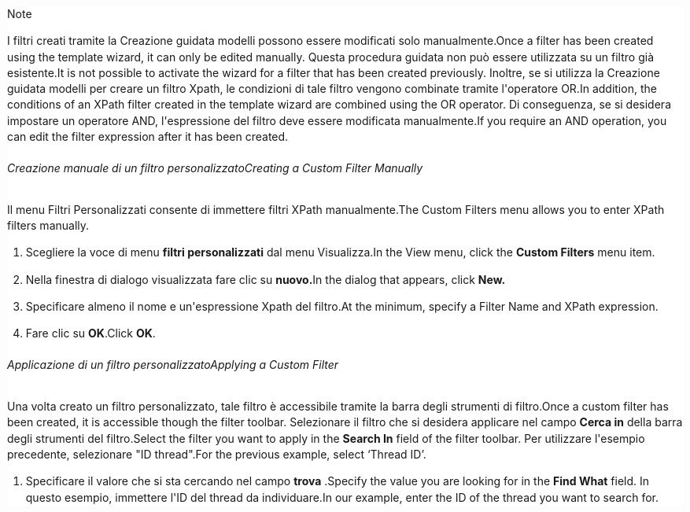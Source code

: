 > [!NOTE]
> <span data-ttu-id="cf259-360">I filtri creati tramite la Creazione guidata modelli possono essere modificati solo manualmente.</span><span class="sxs-lookup"><span data-stu-id="cf259-360">Once a filter has been created using the template wizard, it can only be edited manually.</span></span> <span data-ttu-id="cf259-361">Questa procedura guidata non può essere utilizzata su un filtro già esistente.</span><span class="sxs-lookup"><span data-stu-id="cf259-361">It is not possible to activate the wizard for a filter that has been created previously.</span></span> <span data-ttu-id="cf259-362">Inoltre, se si utilizza la Creazione guidata modelli per creare un filtro Xpath, le condizioni di tale filtro vengono combinate tramite l'operatore OR.</span><span class="sxs-lookup"><span data-stu-id="cf259-362">In addition, the conditions of an XPath filter created in the template wizard are combined using the OR operator.</span></span> <span data-ttu-id="cf259-363">Di conseguenza, se si desidera impostare un operatore AND, l'espressione del filtro deve essere modificata manualmente.</span><span class="sxs-lookup"><span data-stu-id="cf259-363">If you require an AND operation, you can edit the filter expression after it has been created.</span></span>

###### <a name="creating-a-custom-filter-manually"></a><span data-ttu-id="cf259-364">Creazione manuale di un filtro personalizzato</span><span class="sxs-lookup"><span data-stu-id="cf259-364">Creating a Custom Filter Manually</span></span>

<span data-ttu-id="cf259-365">Il menu Filtri Personalizzati consente di immettere filtri XPath manualmente.</span><span class="sxs-lookup"><span data-stu-id="cf259-365">The Custom Filters menu allows you to enter XPath filters manually.</span></span>

1. <span data-ttu-id="cf259-366">Scegliere la voce di menu **filtri personalizzati** dal menu Visualizza.</span><span class="sxs-lookup"><span data-stu-id="cf259-366">In the View menu, click the **Custom Filters** menu item.</span></span>

2. <span data-ttu-id="cf259-367">Nella finestra di dialogo visualizzata fare clic su **nuovo.**</span><span class="sxs-lookup"><span data-stu-id="cf259-367">In the dialog that appears, click **New.**</span></span>

3. <span data-ttu-id="cf259-368">Specificare almeno il nome e un'espressione Xpath del filtro.</span><span class="sxs-lookup"><span data-stu-id="cf259-368">At the minimum, specify a Filter Name and XPath expression.</span></span>

4. <span data-ttu-id="cf259-369">Fare clic su **OK**.</span><span class="sxs-lookup"><span data-stu-id="cf259-369">Click **OK**.</span></span>

###### <a name="applying-a-custom-filter"></a><span data-ttu-id="cf259-370">Applicazione di un filtro personalizzato</span><span class="sxs-lookup"><span data-stu-id="cf259-370">Applying a Custom Filter</span></span>

<span data-ttu-id="cf259-371">Una volta creato un filtro personalizzato, tale filtro è accessibile tramite la barra degli strumenti di filtro.</span><span class="sxs-lookup"><span data-stu-id="cf259-371">Once a custom filter has been created, it is accessible though the filter toolbar.</span></span> <span data-ttu-id="cf259-372">Selezionare il filtro che si desidera applicare nel campo **Cerca in** della barra degli strumenti del filtro.</span><span class="sxs-lookup"><span data-stu-id="cf259-372">Select the filter you want to apply in the **Search In** field of the filter toolbar.</span></span> <span data-ttu-id="cf259-373">Per utilizzare l'esempio precedente, selezionare "ID thread".</span><span class="sxs-lookup"><span data-stu-id="cf259-373">For the previous example, select ‘Thread ID’.</span></span>

1. <span data-ttu-id="cf259-374">Specificare il valore che si sta cercando nel campo **trova** .</span><span class="sxs-lookup"><span data-stu-id="cf259-374">Specify the value you are looking for in the **Find What** field.</span></span> <span data-ttu-id="cf259-375">In questo esempio, immettere l'ID del thread da individuare.</span><span class="sxs-lookup"><span data-stu-id="cf259-375">In our example, enter the ID of the thread you want to search for.</span></span>
